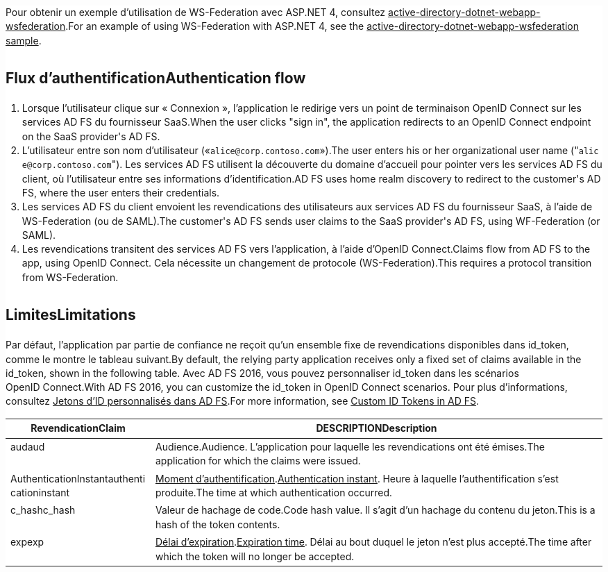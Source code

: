 > 
> 

<span data-ttu-id="6f9f3-126">Pour obtenir un exemple d’utilisation de WS-Federation avec ASP.NET 4, consultez [active-directory-dotnet-webapp-wsfederation][active-directory-dotnet-webapp-wsfederation].</span><span class="sxs-lookup"><span data-stu-id="6f9f3-126">For an example of using WS-Federation with ASP.NET 4, see the [active-directory-dotnet-webapp-wsfederation sample][active-directory-dotnet-webapp-wsfederation].</span></span>

## <a name="authentication-flow"></a><span data-ttu-id="6f9f3-127">Flux d’authentification</span><span class="sxs-lookup"><span data-stu-id="6f9f3-127">Authentication flow</span></span>
1. <span data-ttu-id="6f9f3-128">Lorsque l’utilisateur clique sur « Connexion », l’application le redirige vers un point de terminaison OpenID Connect sur les services AD FS du fournisseur SaaS.</span><span class="sxs-lookup"><span data-stu-id="6f9f3-128">When the user clicks "sign in", the application redirects to an OpenID Connect endpoint on the SaaS provider's AD FS.</span></span>
2. <span data-ttu-id="6f9f3-129">L’utilisateur entre son nom d’utilisateur («`alice@corp.contoso.com`»).</span><span class="sxs-lookup"><span data-stu-id="6f9f3-129">The user enters his or her organizational user name ("`alice@corp.contoso.com`").</span></span> <span data-ttu-id="6f9f3-130">Les services AD FS utilisent la découverte du domaine d’accueil pour pointer vers les services AD FS du client, où l’utilisateur entre ses informations d’identification.</span><span class="sxs-lookup"><span data-stu-id="6f9f3-130">AD FS uses home realm discovery to redirect to the customer's AD FS, where the user enters their credentials.</span></span>
3. <span data-ttu-id="6f9f3-131">Les services AD FS du client envoient les revendications des utilisateurs aux services AD FS du fournisseur SaaS, à l’aide de WS-Federation (ou de SAML).</span><span class="sxs-lookup"><span data-stu-id="6f9f3-131">The customer's AD FS sends user claims to the SaaS provider's AD FS, using WF-Federation (or SAML).</span></span>
4. <span data-ttu-id="6f9f3-132">Les revendications transitent des services AD FS vers l’application, à l’aide d’OpenID Connect.</span><span class="sxs-lookup"><span data-stu-id="6f9f3-132">Claims flow from AD FS to the app, using OpenID Connect.</span></span> <span data-ttu-id="6f9f3-133">Cela nécessite un changement de protocole (WS-Federation).</span><span class="sxs-lookup"><span data-stu-id="6f9f3-133">This requires a protocol transition from WS-Federation.</span></span>

## <a name="limitations"></a><span data-ttu-id="6f9f3-134">Limites</span><span class="sxs-lookup"><span data-stu-id="6f9f3-134">Limitations</span></span>
<span data-ttu-id="6f9f3-135">Par défaut, l’application par partie de confiance ne reçoit qu’un ensemble fixe de revendications disponibles dans id_token, comme le montre le tableau suivant.</span><span class="sxs-lookup"><span data-stu-id="6f9f3-135">By default, the relying party application receives only a fixed set of claims available in the id_token, shown in the following table.</span></span> <span data-ttu-id="6f9f3-136">Avec AD FS 2016, vous pouvez personnaliser id_token dans les scénarios OpenID Connect.</span><span class="sxs-lookup"><span data-stu-id="6f9f3-136">With AD FS 2016, you can customize the id_token in OpenID Connect scenarios.</span></span> <span data-ttu-id="6f9f3-137">Pour plus d’informations, consultez [Jetons d’ID personnalisés dans AD FS](/windows-server/identity/ad-fs/development/customize-id-token-ad-fs-2016).</span><span class="sxs-lookup"><span data-stu-id="6f9f3-137">For more information, see [Custom ID Tokens in AD FS](/windows-server/identity/ad-fs/development/customize-id-token-ad-fs-2016).</span></span>

| <span data-ttu-id="6f9f3-138">Revendication</span><span class="sxs-lookup"><span data-stu-id="6f9f3-138">Claim</span></span> | <span data-ttu-id="6f9f3-139">DESCRIPTION</span><span class="sxs-lookup"><span data-stu-id="6f9f3-139">Description</span></span> |
| --- | --- |
| <span data-ttu-id="6f9f3-140">aud</span><span class="sxs-lookup"><span data-stu-id="6f9f3-140">aud</span></span> |<span data-ttu-id="6f9f3-141">Audience.</span><span class="sxs-lookup"><span data-stu-id="6f9f3-141">Audience.</span></span> <span data-ttu-id="6f9f3-142">L’application pour laquelle les revendications ont été émises.</span><span class="sxs-lookup"><span data-stu-id="6f9f3-142">The application for which the claims were issued.</span></span> |
| <span data-ttu-id="6f9f3-143">AuthenticationInstant</span><span class="sxs-lookup"><span data-stu-id="6f9f3-143">authenticationinstant</span></span> |<span data-ttu-id="6f9f3-144">[Moment d’authentification].</span><span class="sxs-lookup"><span data-stu-id="6f9f3-144">[Authentication instant].</span></span> <span data-ttu-id="6f9f3-145">Heure à laquelle l’authentification s’est produite.</span><span class="sxs-lookup"><span data-stu-id="6f9f3-145">The time at which authentication occurred.</span></span> |
| <span data-ttu-id="6f9f3-146">c_hash</span><span class="sxs-lookup"><span data-stu-id="6f9f3-146">c_hash</span></span> |<span data-ttu-id="6f9f3-147">Valeur de hachage de code.</span><span class="sxs-lookup"><span data-stu-id="6f9f3-147">Code hash value.</span></span> <span data-ttu-id="6f9f3-148">Il s’agit d’un hachage du contenu du jeton.</span><span class="sxs-lookup"><span data-stu-id="6f9f3-148">This is a hash of the token contents.</span></span> |
| <span data-ttu-id="6f9f3-149">exp</span><span class="sxs-lookup"><span data-stu-id="6f9f3-149">exp</span></span> |<span data-ttu-id="6f9f3-150">[Délai d’expiration].</span><span class="sxs-lookup"><span data-stu-id="6f9f3-150">[Expiration time].</span></span> <span data-ttu-id="6f9f3-151">Délai au bout duquel le jeton n’est plus accepté.</span><span class="sxs-lookup"><span data-stu-id="6f9f3-151">The time after which the token will no longer be accepted.</span></span> |

[Azure AD Connect]: /azure/active-directory/active-directory-aadconnect/
[Azure AD Connect]: /azure/active-directory/active-directory-aadconnect/
[approbation de fédération]: https://technet.microsoft.com/library/cc770993(v=ws.11).aspx
[federation trust]: https://technet.microsoft.com/library/cc770993(v=ws.11).aspx
[partenaire du compte]: https://technet.microsoft.com/library/cc731141(v=ws.11).aspx
[account partner]: https://technet.microsoft.com/library/cc731141(v=ws.11).aspx
[partenaire de ressources]: https://technet.microsoft.com/library/cc731141(v=ws.11).aspx
[resource partner]: https://technet.microsoft.com/library/cc731141(v=ws.11).aspx
[Moment d’authentification]: https://msdn.microsoft.com/library/system.security.claims.claimtypes.authenticationinstant%28v=vs.110%29.aspx
[Authentication instant]: https://msdn.microsoft.com/library/system.security.claims.claimtypes.authenticationinstant%28v=vs.110%29.aspx
[Délai d’expiration]: http://tools.ietf.org/html/draft-ietf-oauth-json-web-token-25#section-4.1.
[Expiration time]: http://tools.ietf.org/html/draft-ietf-oauth-json-web-token-25#section-4.1.
[Identificateur de nom]: https://msdn.microsoft.com/library/system.security.claims.claimtypes.nameidentifier(v=vs.110).aspx
[Name identifier]: https://msdn.microsoft.com/library/system.security.claims.claimtypes.nameidentifier(v=vs.110).aspx
[active-directory-on-azure]: https://msdn.microsoft.com/library/azure/jj156090.aspx
[billet de blog]: http://www.cloudidentity.com/blog/2015/08/21/OPENID-CONNECT-WEB-SIGN-ON-WITH-ADFS-IN-WINDOWS-SERVER-2016-TP3/
[blog post]: http://www.cloudidentity.com/blog/2015/08/21/OPENID-CONNECT-WEB-SIGN-ON-WITH-ADFS-IN-WINDOWS-SERVER-2016-TP3/
[Personnalisation des pages de connexion AD FS]: https://technet.microsoft.com/library/dn280950.aspx
[Customizing the AD FS Sign-in Pages]: https://technet.microsoft.com/library/dn280950.aspx
[sample application]: https://github.com/mspnp/multitenant-saas-guidance
[client assertion]: client-assertion.md
[active-directory-dotnet-webapp-wsfederation]: https://github.com/Azure-Samples/active-directory-dotnet-webapp-wsfederation